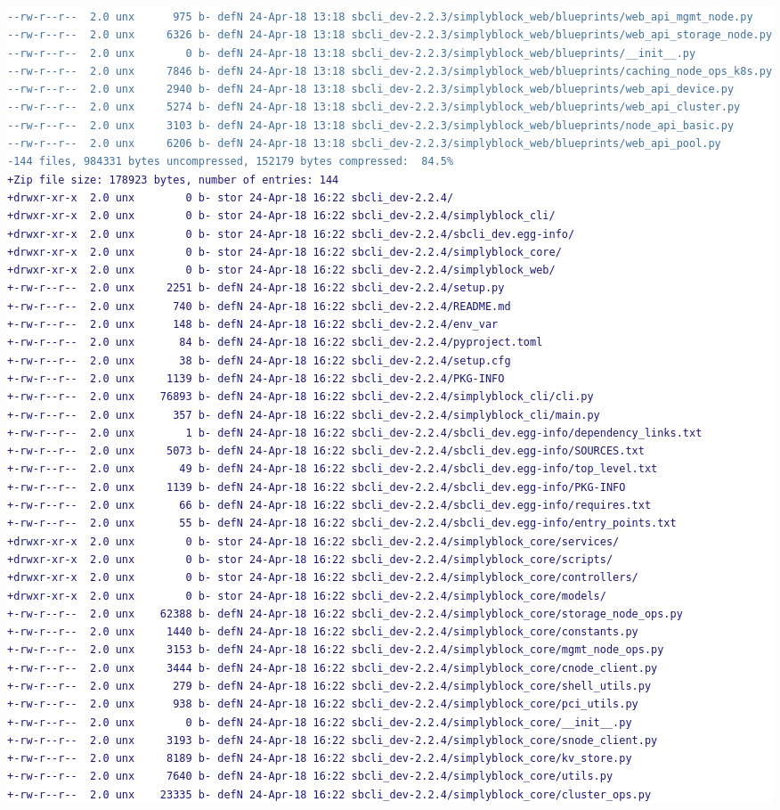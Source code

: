 ```diff
--rw-r--r--  2.0 unx      975 b- defN 24-Apr-18 13:18 sbcli_dev-2.2.3/simplyblock_web/blueprints/web_api_mgmt_node.py
--rw-r--r--  2.0 unx     6326 b- defN 24-Apr-18 13:18 sbcli_dev-2.2.3/simplyblock_web/blueprints/web_api_storage_node.py
--rw-r--r--  2.0 unx        0 b- defN 24-Apr-18 13:18 sbcli_dev-2.2.3/simplyblock_web/blueprints/__init__.py
--rw-r--r--  2.0 unx     7846 b- defN 24-Apr-18 13:18 sbcli_dev-2.2.3/simplyblock_web/blueprints/caching_node_ops_k8s.py
--rw-r--r--  2.0 unx     2940 b- defN 24-Apr-18 13:18 sbcli_dev-2.2.3/simplyblock_web/blueprints/web_api_device.py
--rw-r--r--  2.0 unx     5274 b- defN 24-Apr-18 13:18 sbcli_dev-2.2.3/simplyblock_web/blueprints/web_api_cluster.py
--rw-r--r--  2.0 unx     3103 b- defN 24-Apr-18 13:18 sbcli_dev-2.2.3/simplyblock_web/blueprints/node_api_basic.py
--rw-r--r--  2.0 unx     6206 b- defN 24-Apr-18 13:18 sbcli_dev-2.2.3/simplyblock_web/blueprints/web_api_pool.py
-144 files, 984331 bytes uncompressed, 152179 bytes compressed:  84.5%
+Zip file size: 178923 bytes, number of entries: 144
+drwxr-xr-x  2.0 unx        0 b- stor 24-Apr-18 16:22 sbcli_dev-2.2.4/
+drwxr-xr-x  2.0 unx        0 b- stor 24-Apr-18 16:22 sbcli_dev-2.2.4/simplyblock_cli/
+drwxr-xr-x  2.0 unx        0 b- stor 24-Apr-18 16:22 sbcli_dev-2.2.4/sbcli_dev.egg-info/
+drwxr-xr-x  2.0 unx        0 b- stor 24-Apr-18 16:22 sbcli_dev-2.2.4/simplyblock_core/
+drwxr-xr-x  2.0 unx        0 b- stor 24-Apr-18 16:22 sbcli_dev-2.2.4/simplyblock_web/
+-rw-r--r--  2.0 unx     2251 b- defN 24-Apr-18 16:22 sbcli_dev-2.2.4/setup.py
+-rw-r--r--  2.0 unx      740 b- defN 24-Apr-18 16:22 sbcli_dev-2.2.4/README.md
+-rw-r--r--  2.0 unx      148 b- defN 24-Apr-18 16:22 sbcli_dev-2.2.4/env_var
+-rw-r--r--  2.0 unx       84 b- defN 24-Apr-18 16:22 sbcli_dev-2.2.4/pyproject.toml
+-rw-r--r--  2.0 unx       38 b- defN 24-Apr-18 16:22 sbcli_dev-2.2.4/setup.cfg
+-rw-r--r--  2.0 unx     1139 b- defN 24-Apr-18 16:22 sbcli_dev-2.2.4/PKG-INFO
+-rw-r--r--  2.0 unx    76893 b- defN 24-Apr-18 16:22 sbcli_dev-2.2.4/simplyblock_cli/cli.py
+-rw-r--r--  2.0 unx      357 b- defN 24-Apr-18 16:22 sbcli_dev-2.2.4/simplyblock_cli/main.py
+-rw-r--r--  2.0 unx        1 b- defN 24-Apr-18 16:22 sbcli_dev-2.2.4/sbcli_dev.egg-info/dependency_links.txt
+-rw-r--r--  2.0 unx     5073 b- defN 24-Apr-18 16:22 sbcli_dev-2.2.4/sbcli_dev.egg-info/SOURCES.txt
+-rw-r--r--  2.0 unx       49 b- defN 24-Apr-18 16:22 sbcli_dev-2.2.4/sbcli_dev.egg-info/top_level.txt
+-rw-r--r--  2.0 unx     1139 b- defN 24-Apr-18 16:22 sbcli_dev-2.2.4/sbcli_dev.egg-info/PKG-INFO
+-rw-r--r--  2.0 unx       66 b- defN 24-Apr-18 16:22 sbcli_dev-2.2.4/sbcli_dev.egg-info/requires.txt
+-rw-r--r--  2.0 unx       55 b- defN 24-Apr-18 16:22 sbcli_dev-2.2.4/sbcli_dev.egg-info/entry_points.txt
+drwxr-xr-x  2.0 unx        0 b- stor 24-Apr-18 16:22 sbcli_dev-2.2.4/simplyblock_core/services/
+drwxr-xr-x  2.0 unx        0 b- stor 24-Apr-18 16:22 sbcli_dev-2.2.4/simplyblock_core/scripts/
+drwxr-xr-x  2.0 unx        0 b- stor 24-Apr-18 16:22 sbcli_dev-2.2.4/simplyblock_core/controllers/
+drwxr-xr-x  2.0 unx        0 b- stor 24-Apr-18 16:22 sbcli_dev-2.2.4/simplyblock_core/models/
+-rw-r--r--  2.0 unx    62388 b- defN 24-Apr-18 16:22 sbcli_dev-2.2.4/simplyblock_core/storage_node_ops.py
+-rw-r--r--  2.0 unx     1440 b- defN 24-Apr-18 16:22 sbcli_dev-2.2.4/simplyblock_core/constants.py
+-rw-r--r--  2.0 unx     3153 b- defN 24-Apr-18 16:22 sbcli_dev-2.2.4/simplyblock_core/mgmt_node_ops.py
+-rw-r--r--  2.0 unx     3444 b- defN 24-Apr-18 16:22 sbcli_dev-2.2.4/simplyblock_core/cnode_client.py
+-rw-r--r--  2.0 unx      279 b- defN 24-Apr-18 16:22 sbcli_dev-2.2.4/simplyblock_core/shell_utils.py
+-rw-r--r--  2.0 unx      938 b- defN 24-Apr-18 16:22 sbcli_dev-2.2.4/simplyblock_core/pci_utils.py
+-rw-r--r--  2.0 unx        0 b- defN 24-Apr-18 16:22 sbcli_dev-2.2.4/simplyblock_core/__init__.py
+-rw-r--r--  2.0 unx     3193 b- defN 24-Apr-18 16:22 sbcli_dev-2.2.4/simplyblock_core/snode_client.py
+-rw-r--r--  2.0 unx     8189 b- defN 24-Apr-18 16:22 sbcli_dev-2.2.4/simplyblock_core/kv_store.py
+-rw-r--r--  2.0 unx     7640 b- defN 24-Apr-18 16:22 sbcli_dev-2.2.4/simplyblock_core/utils.py
+-rw-r--r--  2.0 unx    23335 b- defN 24-Apr-18 16:22 sbcli_dev-2.2.4/simplyblock_core/cluster_ops.py
```